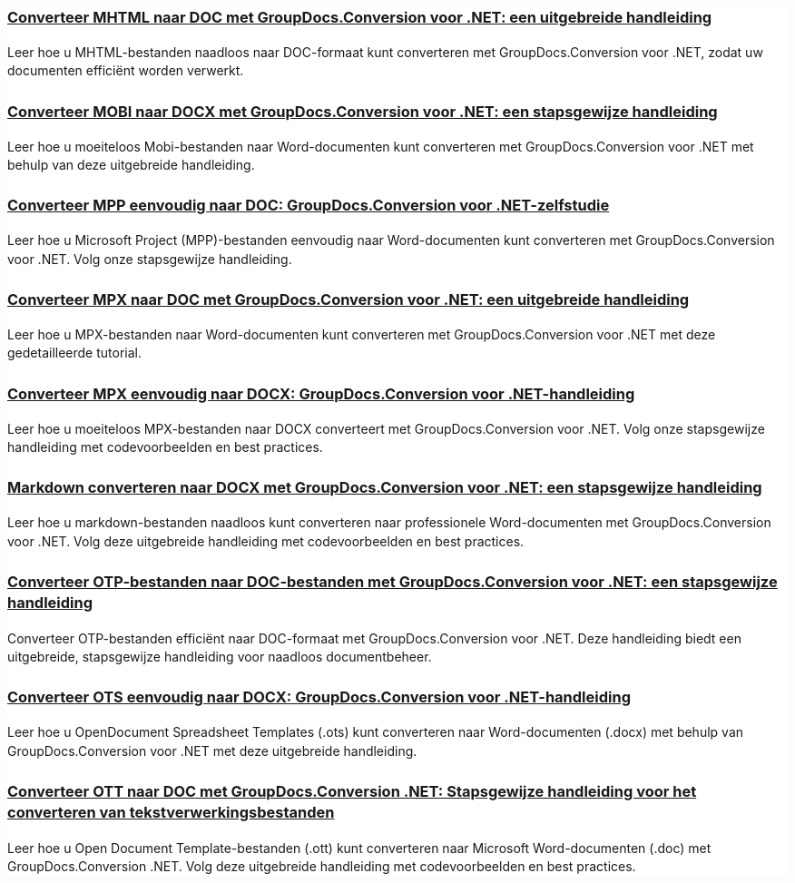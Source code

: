 ### [Converteer MHTML naar DOC met GroupDocs.Conversion voor .NET: een uitgebreide handleiding](./convert-mhtml-to-doc-groupdocs-dotnet/)
Leer hoe u MHTML-bestanden naadloos naar DOC-formaat kunt converteren met GroupDocs.Conversion voor .NET, zodat uw documenten efficiënt worden verwerkt.

### [Converteer MOBI naar DOCX met GroupDocs.Conversion voor .NET: een stapsgewijze handleiding](./groupdocs-conversion-net-mobi-doc/)
Leer hoe u moeiteloos Mobi-bestanden naar Word-documenten kunt converteren met GroupDocs.Conversion voor .NET met behulp van deze uitgebreide handleiding.

### [Converteer MPP eenvoudig naar DOC: GroupDocs.Conversion voor .NET-zelfstudie](./convert-mpp-doc-groupdocs-dotnet/)
Leer hoe u Microsoft Project (MPP)-bestanden eenvoudig naar Word-documenten kunt converteren met GroupDocs.Conversion voor .NET. Volg onze stapsgewijze handleiding.

### [Converteer MPX naar DOC met GroupDocs.Conversion voor .NET: een uitgebreide handleiding](./convert-mpx-to-doc-groupdocs-net/)
Leer hoe u MPX-bestanden naar Word-documenten kunt converteren met GroupDocs.Conversion voor .NET met deze gedetailleerde tutorial.

### [Converteer MPX eenvoudig naar DOCX: GroupDocs.Conversion voor .NET-handleiding](./convert-mpx-to-docx-groupdocs-net/)
Leer hoe u moeiteloos MPX-bestanden naar DOCX converteert met GroupDocs.Conversion voor .NET. Volg onze stapsgewijze handleiding met codevoorbeelden en best practices.

### [Markdown converteren naar DOCX met GroupDocs.Conversion voor .NET: een stapsgewijze handleiding](./convert-markdown-to-docx-groupdocs-net/)
Leer hoe u markdown-bestanden naadloos kunt converteren naar professionele Word-documenten met GroupDocs.Conversion voor .NET. Volg deze uitgebreide handleiding met codevoorbeelden en best practices.

### [Converteer OTP-bestanden naar DOC-bestanden met GroupDocs.Conversion voor .NET: een stapsgewijze handleiding](./convert-otp-files-to-doc-groupdocs-conversion-net/)
Converteer OTP-bestanden efficiënt naar DOC-formaat met GroupDocs.Conversion voor .NET. Deze handleiding biedt een uitgebreide, stapsgewijze handleiding voor naadloos documentbeheer.

### [Converteer OTS eenvoudig naar DOCX: GroupDocs.Conversion voor .NET-handleiding](./convert-ots-to-docx-groupdocs-conversion-net/)
Leer hoe u OpenDocument Spreadsheet Templates (.ots) kunt converteren naar Word-documenten (.docx) met behulp van GroupDocs.Conversion voor .NET met deze uitgebreide handleiding.

### [Converteer OTT naar DOC met GroupDocs.Conversion .NET: Stapsgewijze handleiding voor het converteren van tekstverwerkingsbestanden](./convert-ott-to-doc-groupdocs-net/)
Leer hoe u Open Document Template-bestanden (.ott) kunt converteren naar Microsoft Word-documenten (.doc) met GroupDocs.Conversion .NET. Volg deze uitgebreide handleiding met codevoorbeelden en best practices.
